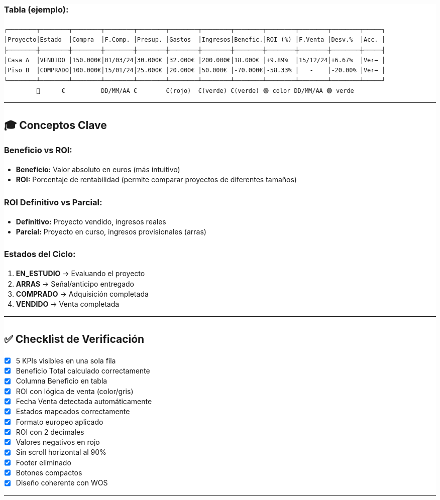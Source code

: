 ### Tabla (ejemplo):
```
┌────────┬────────┬────────┬────────┬────────┬────────┬────────┬────────┬────────┬────────┬────────┬─────┐
│Proyecto│Estado  │Compra  │F.Comp. │Presup. │Gastos  │Ingresos│Benefic.│ROI (%) │F.Venta │Desv.%  │Acc. │
├────────┼────────┼────────┼────────┼────────┼────────┼────────┼────────┼────────┼────────┼────────┼─────┤
│Casa A  │VENDIDO │150.000€│01/03/24│30.000€ │32.000€ │200.000€│18.000€ │+9.89%  │15/12/24│+6.67%  │Ver→ │
│Piso B  │COMPRADO│100.000€│15/01/24│25.000€ │20.000€ │50.000€ │-70.000€│-58.33% │   -    │-20.00% │Ver→ │
└────────┴────────┴────────┴────────┴────────┴────────┴────────┴────────┴────────┴────────┴────────┴─────┘
         🔵      €          DD/MM/AA €        €(rojo)  €(verde) €(verde) 🟢 color DD/MM/AA 🟢 verde
```

---

## 🎓 Conceptos Clave

### Beneficio vs ROI:
- **Beneficio:** Valor absoluto en euros (más intuitivo)
- **ROI:** Porcentaje de rentabilidad (permite comparar proyectos de diferentes tamaños)

### ROI Definitivo vs Parcial:
- **Definitivo:** Proyecto vendido, ingresos reales
- **Parcial:** Proyecto en curso, ingresos provisionales (arras)

### Estados del Ciclo:
1. **EN_ESTUDIO** → Evaluando el proyecto
2. **ARRAS** → Señal/anticipo entregado
3. **COMPRADO** → Adquisición completada
4. **VENDIDO** → Venta completada

---

## ✅ Checklist de Verificación

- [x] 5 KPIs visibles en una sola fila
- [x] Beneficio Total calculado correctamente
- [x] Columna Beneficio en tabla
- [x] ROI con lógica de venta (color/gris)
- [x] Fecha Venta detectada automáticamente
- [x] Estados mapeados correctamente
- [x] Formato europeo aplicado
- [x] ROI con 2 decimales
- [x] Valores negativos en rojo
- [x] Sin scroll horizontal al 90%
- [x] Footer eliminado
- [x] Botones compactos
- [x] Diseño coherente con WOS

---